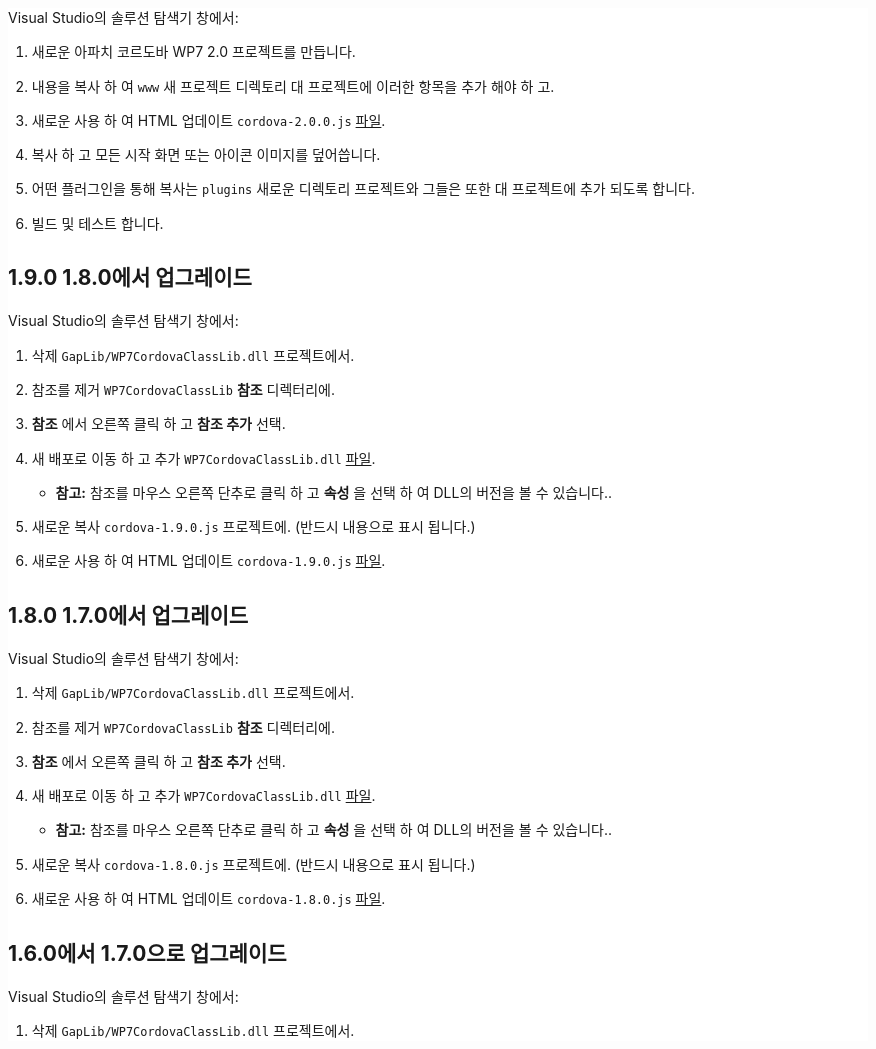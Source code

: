 Visual Studio의 솔루션 탐색기 창에서:

1.  새로운 아파치 코르도바 WP7 2.0 프로젝트를 만듭니다.

2.  내용을 복사 하 여 `www` 새 프로젝트 디렉토리 대 프로젝트에 이러한 항목을 추가 해야 하 고.

3.  새로운 사용 하 여 HTML 업데이트 `cordova-2.0.0.js` <a href="../../../cordova/file/fileobj/fileobj.html">파일</a>.

4.  복사 하 고 모든 시작 화면 또는 아이콘 이미지를 덮어씁니다.

5.  어떤 플러그인을 통해 복사는 `plugins` 새로운 디렉토리 프로젝트와 그들은 또한 대 프로젝트에 추가 되도록 합니다.

6.  빌드 및 테스트 합니다.

## 1.9.0 1.8.0에서 업그레이드

Visual Studio의 솔루션 탐색기 창에서:

1.  삭제 `GapLib/WP7CordovaClassLib.dll` 프로젝트에서.

2.  참조를 제거 `WP7CordovaClassLib` **참조** 디렉터리에.

3.  **참조** 에서 오른쪽 클릭 하 고 **참조 추가** 선택.

4.  새 배포로 이동 하 고 추가 `WP7CordovaClassLib.dll` <a href="../../../cordova/file/fileobj/fileobj.html">파일</a>.
    
    *   **참고:** 참조를 마우스 오른쪽 단추로 클릭 하 고 **속성** 을 선택 하 여 DLL의 버전을 볼 수 있습니다..

5.  새로운 복사 `cordova-1.9.0.js` 프로젝트에. (반드시 내용으로 표시 됩니다.)

6.  새로운 사용 하 여 HTML 업데이트 `cordova-1.9.0.js` <a href="../../../cordova/file/fileobj/fileobj.html">파일</a>.

## 1.8.0 1.7.0에서 업그레이드

Visual Studio의 솔루션 탐색기 창에서:

1.  삭제 `GapLib/WP7CordovaClassLib.dll` 프로젝트에서.

2.  참조를 제거 `WP7CordovaClassLib` **참조** 디렉터리에.

3.  **참조** 에서 오른쪽 클릭 하 고 **참조 추가** 선택.

4.  새 배포로 이동 하 고 추가 `WP7CordovaClassLib.dll` <a href="../../../cordova/file/fileobj/fileobj.html">파일</a>.
    
    *   **참고:** 참조를 마우스 오른쪽 단추로 클릭 하 고 **속성** 을 선택 하 여 DLL의 버전을 볼 수 있습니다..

5.  새로운 복사 `cordova-1.8.0.js` 프로젝트에. (반드시 내용으로 표시 됩니다.)

6.  새로운 사용 하 여 HTML 업데이트 `cordova-1.8.0.js` <a href="../../../cordova/file/fileobj/fileobj.html">파일</a>.

## 1.6.0에서 1.7.0으로 업그레이드

Visual Studio의 솔루션 탐색기 창에서:

1.  삭제 `GapLib/WP7CordovaClassLib.dll` 프로젝트에서.
